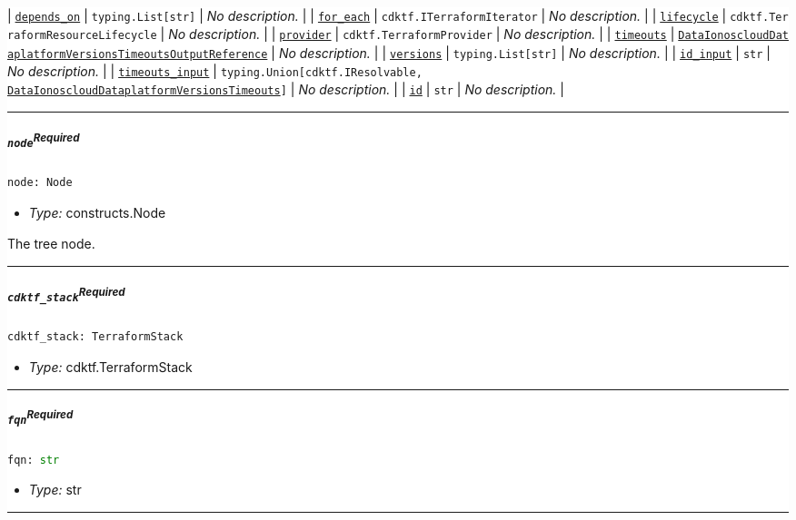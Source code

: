 | <code><a href="#@cdktf/provider-ionoscloud.dataIonoscloudDataplatformVersions.DataIonoscloudDataplatformVersions.property.dependsOn">depends_on</a></code> | <code>typing.List[str]</code> | *No description.* |
| <code><a href="#@cdktf/provider-ionoscloud.dataIonoscloudDataplatformVersions.DataIonoscloudDataplatformVersions.property.forEach">for_each</a></code> | <code>cdktf.ITerraformIterator</code> | *No description.* |
| <code><a href="#@cdktf/provider-ionoscloud.dataIonoscloudDataplatformVersions.DataIonoscloudDataplatformVersions.property.lifecycle">lifecycle</a></code> | <code>cdktf.TerraformResourceLifecycle</code> | *No description.* |
| <code><a href="#@cdktf/provider-ionoscloud.dataIonoscloudDataplatformVersions.DataIonoscloudDataplatformVersions.property.provider">provider</a></code> | <code>cdktf.TerraformProvider</code> | *No description.* |
| <code><a href="#@cdktf/provider-ionoscloud.dataIonoscloudDataplatformVersions.DataIonoscloudDataplatformVersions.property.timeouts">timeouts</a></code> | <code><a href="#@cdktf/provider-ionoscloud.dataIonoscloudDataplatformVersions.DataIonoscloudDataplatformVersionsTimeoutsOutputReference">DataIonoscloudDataplatformVersionsTimeoutsOutputReference</a></code> | *No description.* |
| <code><a href="#@cdktf/provider-ionoscloud.dataIonoscloudDataplatformVersions.DataIonoscloudDataplatformVersions.property.versions">versions</a></code> | <code>typing.List[str]</code> | *No description.* |
| <code><a href="#@cdktf/provider-ionoscloud.dataIonoscloudDataplatformVersions.DataIonoscloudDataplatformVersions.property.idInput">id_input</a></code> | <code>str</code> | *No description.* |
| <code><a href="#@cdktf/provider-ionoscloud.dataIonoscloudDataplatformVersions.DataIonoscloudDataplatformVersions.property.timeoutsInput">timeouts_input</a></code> | <code>typing.Union[cdktf.IResolvable, <a href="#@cdktf/provider-ionoscloud.dataIonoscloudDataplatformVersions.DataIonoscloudDataplatformVersionsTimeouts">DataIonoscloudDataplatformVersionsTimeouts</a>]</code> | *No description.* |
| <code><a href="#@cdktf/provider-ionoscloud.dataIonoscloudDataplatformVersions.DataIonoscloudDataplatformVersions.property.id">id</a></code> | <code>str</code> | *No description.* |

---

##### `node`<sup>Required</sup> <a name="node" id="@cdktf/provider-ionoscloud.dataIonoscloudDataplatformVersions.DataIonoscloudDataplatformVersions.property.node"></a>

```python
node: Node
```

- *Type:* constructs.Node

The tree node.

---

##### `cdktf_stack`<sup>Required</sup> <a name="cdktf_stack" id="@cdktf/provider-ionoscloud.dataIonoscloudDataplatformVersions.DataIonoscloudDataplatformVersions.property.cdktfStack"></a>

```python
cdktf_stack: TerraformStack
```

- *Type:* cdktf.TerraformStack

---

##### `fqn`<sup>Required</sup> <a name="fqn" id="@cdktf/provider-ionoscloud.dataIonoscloudDataplatformVersions.DataIonoscloudDataplatformVersions.property.fqn"></a>

```python
fqn: str
```

- *Type:* str

---
